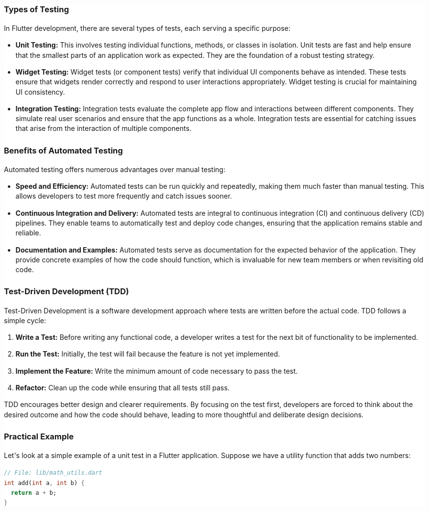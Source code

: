 ### Types of Testing

In Flutter development, there are several types of tests, each serving a specific purpose:

- **Unit Testing:** This involves testing individual functions, methods, or classes in isolation. Unit tests are fast and help ensure that the smallest parts of an application work as expected. They are the foundation of a robust testing strategy.

- **Widget Testing:** Widget tests (or component tests) verify that individual UI components behave as intended. These tests ensure that widgets render correctly and respond to user interactions appropriately. Widget testing is crucial for maintaining UI consistency.

- **Integration Testing:** Integration tests evaluate the complete app flow and interactions between different components. They simulate real user scenarios and ensure that the app functions as a whole. Integration tests are essential for catching issues that arise from the interaction of multiple components.

### Benefits of Automated Testing

Automated testing offers numerous advantages over manual testing:

- **Speed and Efficiency:** Automated tests can be run quickly and repeatedly, making them much faster than manual testing. This allows developers to test more frequently and catch issues sooner.

- **Continuous Integration and Delivery:** Automated tests are integral to continuous integration (CI) and continuous delivery (CD) pipelines. They enable teams to automatically test and deploy code changes, ensuring that the application remains stable and reliable.

- **Documentation and Examples:** Automated tests serve as documentation for the expected behavior of the application. They provide concrete examples of how the code should function, which is invaluable for new team members or when revisiting old code.

### Test-Driven Development (TDD)

Test-Driven Development is a software development approach where tests are written before the actual code. TDD follows a simple cycle:

1. **Write a Test:** Before writing any functional code, a developer writes a test for the next bit of functionality to be implemented.

2. **Run the Test:** Initially, the test will fail because the feature is not yet implemented.

3. **Implement the Feature:** Write the minimum amount of code necessary to pass the test.

4. **Refactor:** Clean up the code while ensuring that all tests still pass.

TDD encourages better design and clearer requirements. By focusing on the test first, developers are forced to think about the desired outcome and how the code should behave, leading to more thoughtful and deliberate design decisions.

### Practical Example

Let's look at a simple example of a unit test in a Flutter application. Suppose we have a utility function that adds two numbers:

```dart
// File: lib/math_utils.dart
int add(int a, int b) {
  return a + b;
}
```
